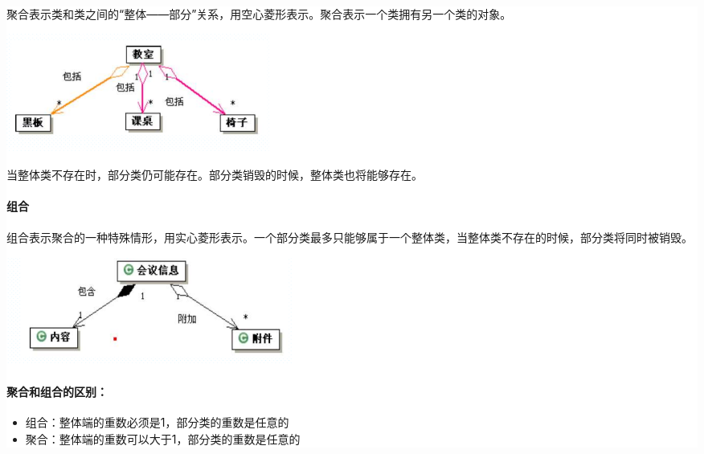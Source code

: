 聚合表示类和类之间的“整体——部分”关系，用空心菱形表示。聚合表示一个类拥有另一个类的对象。

<img src="./assets/image-20231207134028828.png" alt="image-20231207134028828" style="zoom:50%;" />

当整体类不存在时，部分类仍可能存在。部分类销毁的时候，整体类也将能够存在。



#### 组合

组合表示聚合的一种特殊情形，用实心菱形表示。一个部分类最多只能够属于一个整体类，当整体类不存在的时候，部分类将同时被销毁。

<img src="./assets/image-20231207134308473.png" alt="image-20231207134308473" style="zoom:50%;" />

#### 聚合和组合的区别：

-   组合：整体端的重数必须是1，部分类的重数是任意的
-   聚合：整体端的重数可以大于1，部分类的重数是任意的
